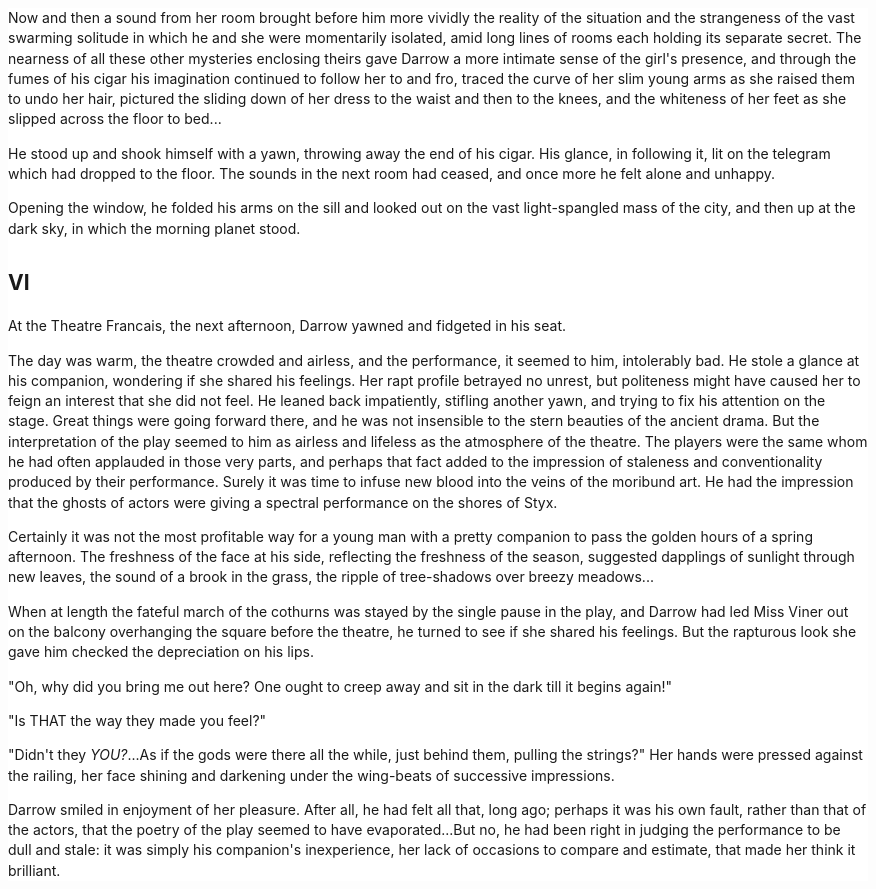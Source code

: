 Now and then a sound from her room brought before him more vividly the reality of the situation and the strangeness of the vast swarming solitude in which he and she were momentarily isolated, amid long lines of rooms each holding its separate secret. The nearness of all these other mysteries enclosing theirs gave Darrow a more intimate sense of the girl's presence, and through the fumes of his cigar his imagination continued to follow her to and fro, traced the curve of her slim young arms as she raised them to undo her hair, pictured the sliding down of her dress to the waist and then to the knees, and the whiteness of her feet as she slipped across the floor to bed... 

He stood up and shook himself with a yawn, throwing away the end of his cigar. His glance, in following it, lit on the telegram which had dropped to the floor. The sounds in the next room had ceased, and once more he felt alone and unhappy. 

Opening the window, he folded his arms on the sill and looked out on the vast light-spangled mass of the city, and then up at the dark sky, in which the morning planet stood.


##  VI 

At the Theatre Francais, the next afternoon, Darrow yawned and fidgeted in his seat. 

The day was warm, the theatre crowded and airless, and the performance, it seemed to him, intolerably bad. He stole a glance at his companion, wondering if she shared his feelings. Her rapt profile betrayed no unrest, but politeness might have caused her to feign an interest that she did not feel. He leaned back impatiently, stifling another yawn, and trying to fix his attention on the stage. Great things were going forward there, and he was not insensible to the stern beauties of the ancient drama. But the interpretation of the play seemed to him as airless and lifeless as the atmosphere of the theatre. The players were the same whom he had often applauded in those very parts, and perhaps that fact added to the impression of staleness and conventionality produced by their performance. Surely it was time to infuse new blood into the veins of the moribund art. He had the impression that the ghosts of actors were giving a spectral performance on the shores of Styx. 

Certainly it was not the most profitable way for a young man with a pretty companion to pass the golden hours of a spring afternoon. The freshness of the face at his side, reflecting the freshness of the season, suggested dapplings of sunlight through new leaves, the sound of a brook in the grass, the ripple of tree-shadows over breezy meadows... 

When at length the fateful march of the cothurns was stayed by the single pause in the play, and Darrow had led Miss Viner out on the balcony overhanging the square before the theatre, he turned to see if she shared his feelings. But the rapturous look she gave him checked the depreciation on his lips. 

"Oh, why did you bring me out here? One ought to creep away and sit in the dark till it begins again!" 

"Is THAT the way they made you feel?" 

"Didn't they _YOU?_...As if the gods were there all the while, just behind them, pulling the strings?" Her hands were pressed against the railing, her face shining and darkening under the wing-beats of successive impressions. 

Darrow smiled in enjoyment of her pleasure. After all, he had felt all that, long ago; perhaps it was his own fault, rather than that of the actors, that the poetry of the play seemed to have evaporated...But no, he had been right in judging the performance to be dull and stale: it was simply his companion's inexperience, her lack of occasions to compare and estimate, that made her think it brilliant. 
